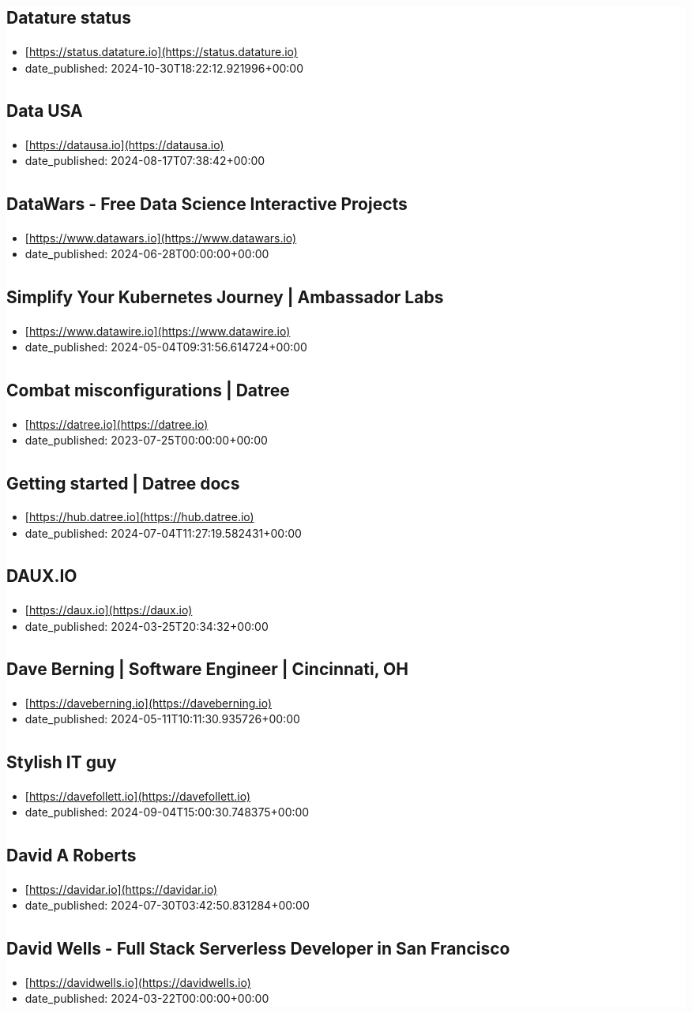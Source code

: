  ## Datature status
 - [https://status.datature.io](https://status.datature.io)
 - date_published: 2024-10-30T18:22:12.921996+00:00

 ## Data USA
 - [https://datausa.io](https://datausa.io)
 - date_published: 2024-08-17T07:38:42+00:00

 ## DataWars - Free Data Science Interactive Projects
 - [https://www.datawars.io](https://www.datawars.io)
 - date_published: 2024-06-28T00:00:00+00:00

 ## Simplify Your Kubernetes Journey | Ambassador Labs
 - [https://www.datawire.io](https://www.datawire.io)
 - date_published: 2024-05-04T09:31:56.614724+00:00

 ## Combat misconfigurations | Datree
 - [https://datree.io](https://datree.io)
 - date_published: 2023-07-25T00:00:00+00:00

 ## Getting started | Datree docs
 - [https://hub.datree.io](https://hub.datree.io)
 - date_published: 2024-07-04T11:27:19.582431+00:00

 ## DAUX.IO
 - [https://daux.io](https://daux.io)
 - date_published: 2024-03-25T20:34:32+00:00

 ## Dave Berning | Software Engineer | Cincinnati, OH
 - [https://daveberning.io](https://daveberning.io)
 - date_published: 2024-05-11T10:11:30.935726+00:00

 ## Stylish IT guy
 - [https://davefollett.io](https://davefollett.io)
 - date_published: 2024-09-04T15:00:30.748375+00:00

 ## David A Roberts
 - [https://davidar.io](https://davidar.io)
 - date_published: 2024-07-30T03:42:50.831284+00:00

 ## David Wells - Full Stack Serverless Developer in San Francisco
 - [https://davidwells.io](https://davidwells.io)
 - date_published: 2024-03-22T00:00:00+00:00
